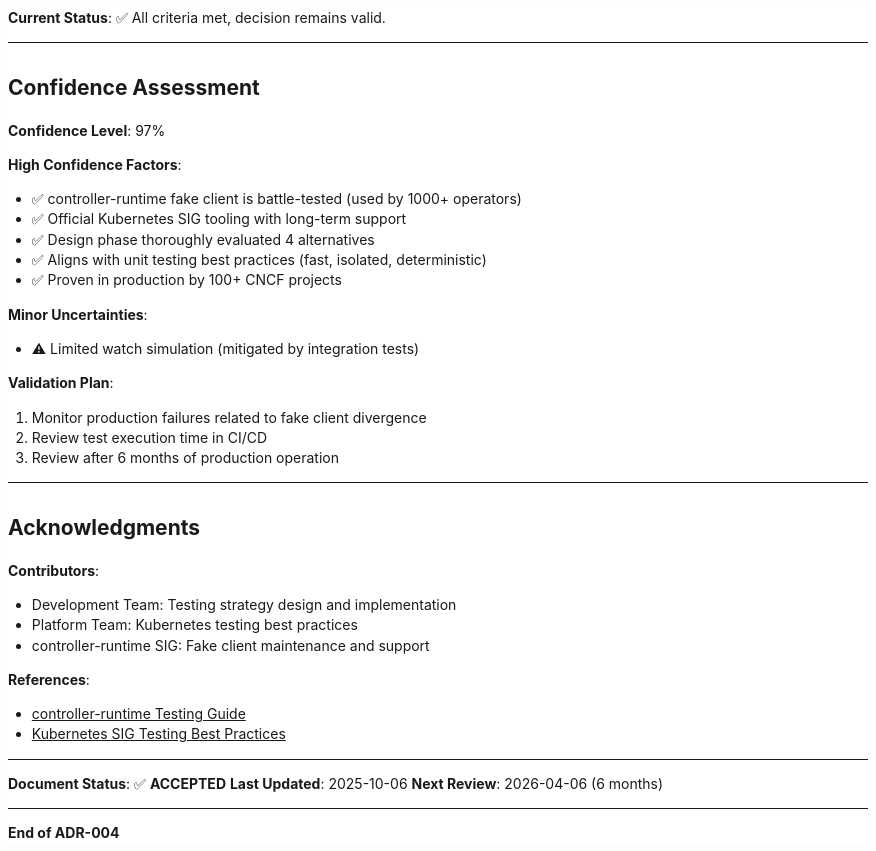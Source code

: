 **Current Status**: ✅ All criteria met, decision remains valid.

---

## Confidence Assessment

**Confidence Level**: 97%

**High Confidence Factors**:
- ✅ controller-runtime fake client is battle-tested (used by 1000+ operators)
- ✅ Official Kubernetes SIG tooling with long-term support
- ✅ Design phase thoroughly evaluated 4 alternatives
- ✅ Aligns with unit testing best practices (fast, isolated, deterministic)
- ✅ Proven in production by 100+ CNCF projects

**Minor Uncertainties**:
- ⚠️ Limited watch simulation (mitigated by integration tests)

**Validation Plan**:
1. Monitor production failures related to fake client divergence
2. Review test execution time in CI/CD
3. Review after 6 months of production operation

---

## Acknowledgments

**Contributors**:
- Development Team: Testing strategy design and implementation
- Platform Team: Kubernetes testing best practices
- controller-runtime SIG: Fake client maintenance and support

**References**:
- [controller-runtime Testing Guide](https://book.kubebuilder.io/reference/testing.html)
- [Kubernetes SIG Testing Best Practices](https://github.com/kubernetes/community/blob/master/contributors/devel/sig-testing/testing.md)

---

**Document Status**: ✅ **ACCEPTED**
**Last Updated**: 2025-10-06
**Next Review**: 2026-04-06 (6 months)

---

**End of ADR-004**

